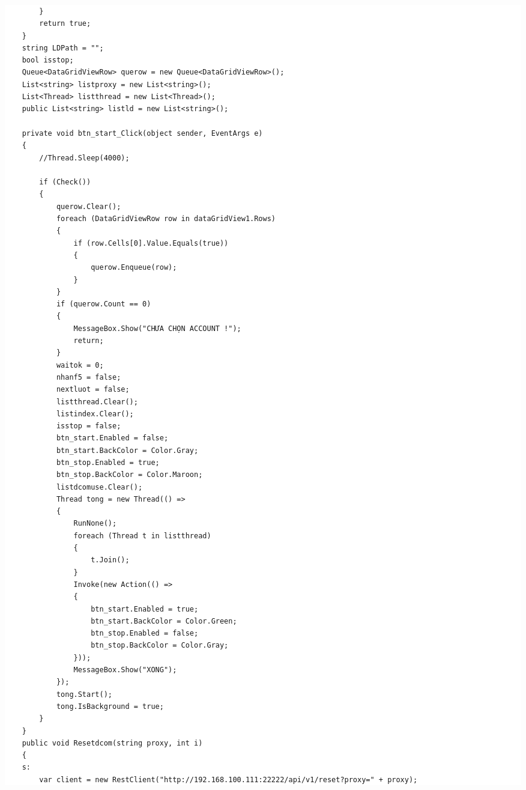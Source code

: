             }
            return true;
        }
        string LDPath = "";
        bool isstop;
        Queue<DataGridViewRow> querow = new Queue<DataGridViewRow>();
        List<string> listproxy = new List<string>();
        List<Thread> listthread = new List<Thread>();
        public List<string> listld = new List<string>();

        private void btn_start_Click(object sender, EventArgs e)
        {
            //Thread.Sleep(4000);

            if (Check())
            {
                querow.Clear();
                foreach (DataGridViewRow row in dataGridView1.Rows)
                {
                    if (row.Cells[0].Value.Equals(true))
                    {
                        querow.Enqueue(row);
                    }
                }
                if (querow.Count == 0)
                {
                    MessageBox.Show("CHƯA CHỌN ACCOUNT !");
                    return;
                }
                waitok = 0;
                nhanf5 = false;
                nextluot = false;
                listthread.Clear();
                listindex.Clear();
                isstop = false;
                btn_start.Enabled = false;
                btn_start.BackColor = Color.Gray;
                btn_stop.Enabled = true;
                btn_stop.BackColor = Color.Maroon;
                listdcomuse.Clear();
                Thread tong = new Thread(() =>
                {
                    RunNone();
                    foreach (Thread t in listthread)
                    {
                        t.Join();
                    }
                    Invoke(new Action(() =>
                    {
                        btn_start.Enabled = true;
                        btn_start.BackColor = Color.Green;
                        btn_stop.Enabled = false;
                        btn_stop.BackColor = Color.Gray;
                    }));
                    MessageBox.Show("XONG");
                });
                tong.Start();
                tong.IsBackground = true;
            }
        }
        public void Resetdcom(string proxy, int i)
        {
        s:
            var client = new RestClient("http://192.168.100.111:22222/api/v1/reset?proxy=" + proxy);